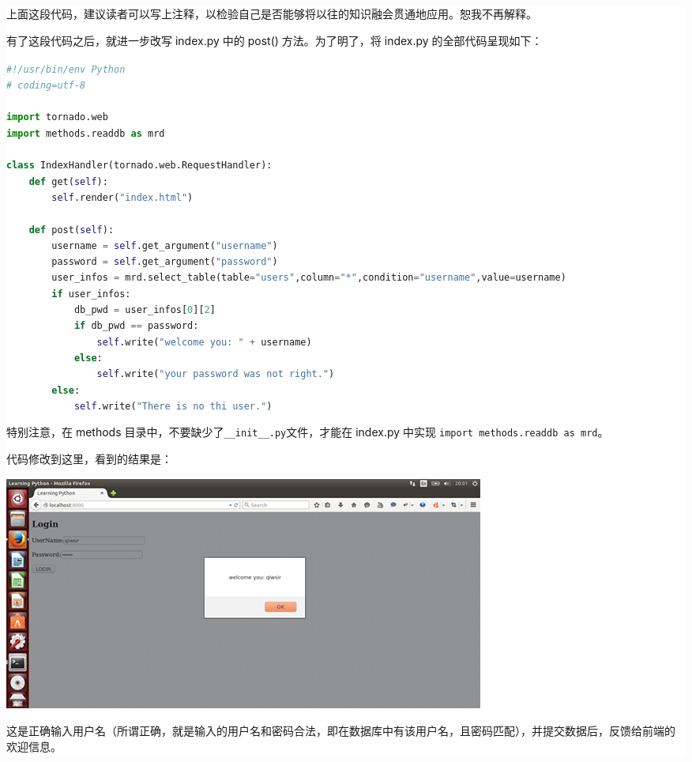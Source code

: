 上面这段代码，建议读者可以写上注释，以检验自己是否能够将以往的知识融会贯通地应用。恕我不再解释。

有了这段代码之后，就进一步改写 index.py 中的 post() 方法。为了明了，将 index.py 的全部代码呈现如下：

```py
#!/usr/bin/env Python
# coding=utf-8

import tornado.web
import methods.readdb as mrd

class IndexHandler(tornado.web.RequestHandler):
    def get(self):
        self.render("index.html")

    def post(self):
        username = self.get_argument("username")
        password = self.get_argument("password")
        user_infos = mrd.select_table(table="users",column="*",condition="username",value=username)
        if user_infos:
            db_pwd = user_infos[0][2]
            if db_pwd == password:
                self.write("welcome you: " + username)
            else:
                self.write("your password was not right.")
        else:
            self.write("There is no thi user.") 
```

特别注意，在 methods 目录中，不要缺少了`__init__.py`文件，才能在 index.py 中实现 `import methods.readdb as mrd`。

代码修改到这里，看到的结果是：

![](img/30502.png)

这是正确输入用户名（所谓正确，就是输入的用户名和密码合法，即在数据库中有该用户名，且密码匹配），并提交数据后，反馈给前端的欢迎信息。
